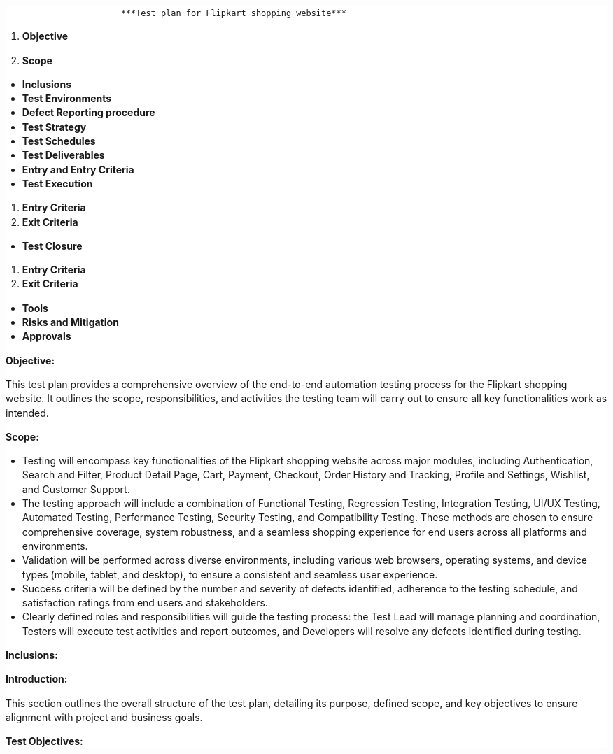                            ***Test plan for Flipkart shopping website***

1. **Objective**  
     
2. **Scope**  
* **Inclusions**  
* **Test Environments**  
* **Defect Reporting procedure**  
* **Test Strategy**  
* **Test Schedules**  
* **Test Deliverables**  
* **Entry and Entry Criteria**  
* **Test Execution**  
1. **Entry Criteria**  
2. **Exit Criteria**  
* **Test Closure**  
1. **Entry Criteria**  
2. **Exit Criteria**  
* **Tools**  
* **Risks and Mitigation**  
* **Approvals**

**Objective:**

This test plan provides a comprehensive overview of the end-to-end automation testing process for the Flipkart shopping website. It outlines the scope, responsibilities, and activities the testing team will carry out to ensure all key functionalities work as intended.

**Scope:**

* Testing will encompass key functionalities of the Flipkart shopping website across major modules, including Authentication, Search and Filter, Product Detail Page, Cart, Payment, Checkout, Order History and Tracking, Profile and Settings, Wishlist, and Customer Support.  
* The testing approach will include a combination of Functional Testing, Regression Testing, Integration Testing, UI/UX Testing, Automated Testing, Performance Testing, Security Testing, and Compatibility Testing. These methods are chosen to ensure comprehensive coverage, system robustness, and a seamless shopping experience for end users across all platforms and environments.  
* Validation will be performed across diverse environments, including various web browsers, operating systems, and device types (mobile, tablet, and desktop), to ensure a consistent and seamless user experience.  
* Success criteria will be defined by the number and severity of defects identified, adherence to the testing schedule, and satisfaction ratings from end users and stakeholders.  
* Clearly defined roles and responsibilities will guide the testing process: the Test Lead will manage planning and coordination, Testers will execute test activities and report outcomes, and Developers will resolve any defects identified during testing.


**Inclusions:**

**Introduction:**

This section outlines the overall structure of the test plan, detailing its purpose, defined scope, and key objectives to ensure alignment with project and business goals.

**Test Objectives:** 
